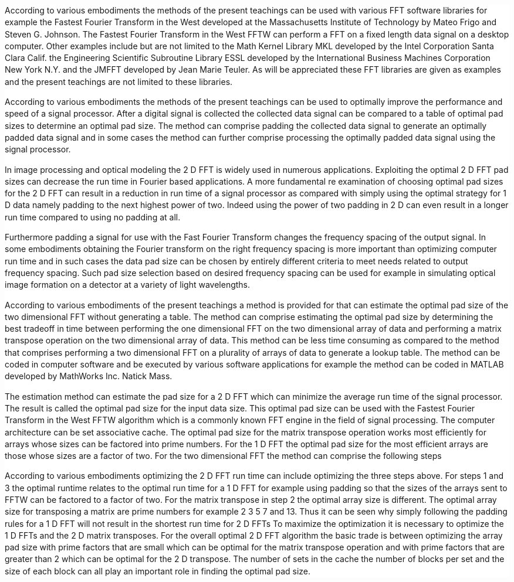 According to various embodiments the methods of the present teachings can be used with various FFT software libraries for example the Fastest Fourier Transform in the West developed at the Massachusetts Institute of Technology by Mateo Frigo and Steven G. Johnson. The Fastest Fourier Transform in the West FFTW can perform a FFT on a fixed length data signal on a desktop computer. Other examples include but are not limited to the Math Kernel Library MKL developed by the Intel Corporation Santa Clara Calif. the Engineering Scientific Subroutine Library ESSL developed by the International Business Machines Corporation New York N.Y. and the JMFFT developed by Jean Marie Teuler. As will be appreciated these FFT libraries are given as examples and the present teachings are not limited to these libraries.

According to various embodiments the methods of the present teachings can be used to optimally improve the performance and speed of a signal processor. After a digital signal is collected the collected data signal can be compared to a table of optimal pad sizes to determine an optimal pad size. The method can comprise padding the collected data signal to generate an optimally padded data signal and in some cases the method can further comprise processing the optimally padded data signal using the signal processor.

In image processing and optical modeling the 2 D FFT is widely used in numerous applications. Exploiting the optimal 2 D FFT pad sizes can decrease the run time in Fourier based applications. A more fundamental re examination of choosing optimal pad sizes for the 2 D FFT can result in a reduction in run time of a signal processor as compared with simply using the optimal strategy for 1 D data namely padding to the next highest power of two. Indeed using the power of two padding in 2 D can even result in a longer run time compared to using no padding at all.

Furthermore padding a signal for use with the Fast Fourier Transform changes the frequency spacing of the output signal. In some embodiments obtaining the Fourier transform on the right frequency spacing is more important than optimizing computer run time and in such cases the data pad size can be chosen by entirely different criteria to meet needs related to output frequency spacing. Such pad size selection based on desired frequency spacing can be used for example in simulating optical image formation on a detector at a variety of light wavelengths.

According to various embodiments of the present teachings a method is provided for that can estimate the optimal pad size of the two dimensional FFT without generating a table. The method can comprise estimating the optimal pad size by determining the best tradeoff in time between performing the one dimensional FFT on the two dimensional array of data and performing a matrix transpose operation on the two dimensional array of data. This method can be less time consuming as compared to the method that comprises performing a two dimensional FFT on a plurality of arrays of data to generate a lookup table. The method can be coded in computer software and be executed by various software applications for example the method can be coded in MATLAB developed by MathWorks Inc. Natick Mass.

The estimation method can estimate the pad size for a 2 D FFT which can minimize the average run time of the signal processor. The result is called the optimal pad size for the input data size. This optimal pad size can be used with the Fastest Fourier Transform in the West FFTW algorithm which is a commonly known FFT engine in the field of signal processing. The computer architecture can be set associative cache. The optimal pad size for the matrix transpose operation works most efficiently for arrays whose sizes can be factored into prime numbers. For the 1 D FFT the optimal pad size for the most efficient arrays are those whose sizes are a factor of two. For the two dimensional FFT the method can comprise the following steps 

According to various embodiments optimizing the 2 D FFT run time can include optimizing the three steps above. For steps 1 and 3 the optimal runtime relates to the optimal run time for a 1 D FFT for example using padding so that the sizes of the arrays sent to FFTW can be factored to a factor of two. For the matrix transpose in step 2 the optimal array size is different. The optimal array size for transposing a matrix are prime numbers for example 2 3 5 7 and 13. Thus it can be seen why simply following the padding rules for a 1 D FFT will not result in the shortest run time for 2 D FFTs To maximize the optimization it is necessary to optimize the 1 D FFTs and the 2 D matrix transposes. For the overall optimal 2 D FFT algorithm the basic trade is between optimizing the array pad size with prime factors that are small which can be optimal for the matrix transpose operation and with prime factors that are greater than 2 which can be optimal for the 2 D transpose. The number of sets in the cache the number of blocks per set and the size of each block can all play an important role in finding the optimal pad size.
